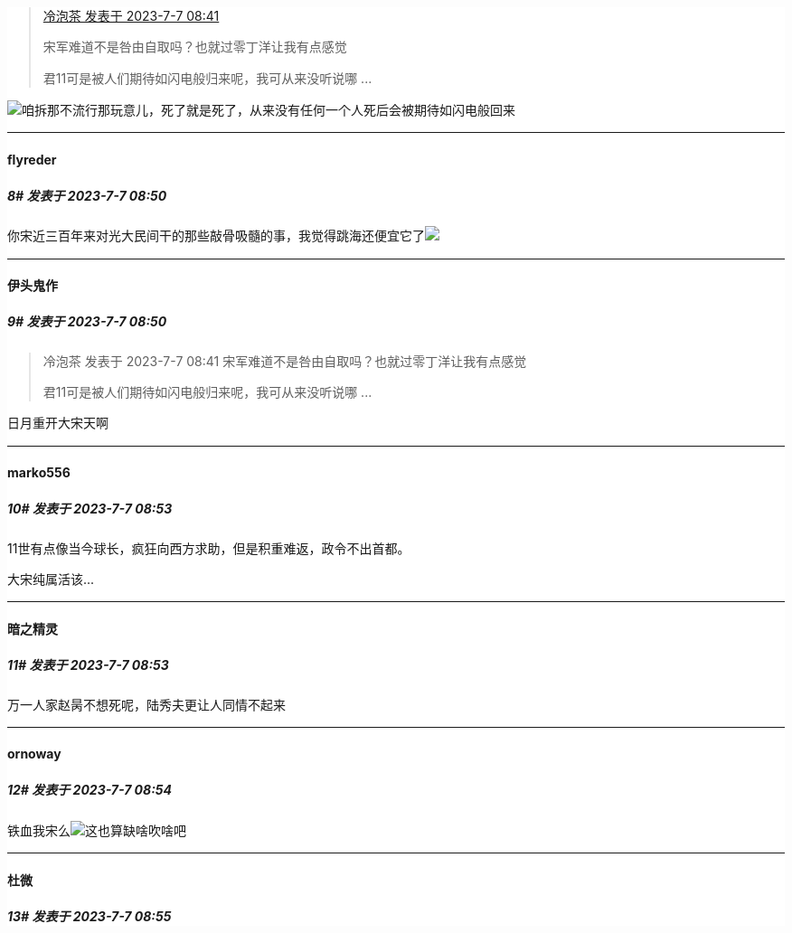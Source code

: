 <blockquote><a href="httphttps://bbs.saraba1st.com/2b/forum.php?mod=redirect&amp;goto=findpost&amp;pid=61580985&amp;ptid=2143361" target="_blank">冷泡茶 发表于 2023-7-7 08:41</a>

宋军难道不是咎由自取吗？也就过零丁洋让我有点感觉

君11可是被人们期待如闪电般归来呢，我可从来没听说哪 ...</blockquote>
<img src="https://static.saraba1st.com/image/smiley/face2017/067.png" referrerpolicy="no-referrer">咱拆那不流行那玩意儿，死了就是死了，从来没有任何一个人死后会被期待如闪电般回来

*****

####  flyreder  
##### 8#       发表于 2023-7-7 08:50

你宋近三百年来对光大民间干的那些敲骨吸髓的事，我觉得跳海还便宜它了<img src="https://static.saraba1st.com/image/smiley/face2017/065.png" referrerpolicy="no-referrer">

*****

####  伊头鬼作  
##### 9#       发表于 2023-7-7 08:50

<blockquote>冷泡茶 发表于 2023-7-7 08:41
宋军难道不是咎由自取吗？也就过零丁洋让我有点感觉

君11可是被人们期待如闪电般归来呢，我可从来没听说哪 ...</blockquote>
日月重开大宋天啊

*****

####  marko556  
##### 10#       发表于 2023-7-7 08:53

11世有点像当今球长，疯狂向西方求助，但是积重难返，政令不出首都。

大宋纯属活该...

*****

####  暗之精灵  
##### 11#       发表于 2023-7-7 08:53

万一人家赵昺不想死呢，陆秀夫更让人同情不起来

*****

####  ornoway  
##### 12#       发表于 2023-7-7 08:54

铁血我宋么<img src="https://static.saraba1st.com/image/smiley/face2017/037.png" referrerpolicy="no-referrer">这也算缺啥吹啥吧

*****

####  杜微  
##### 13#       发表于 2023-7-7 08:55
